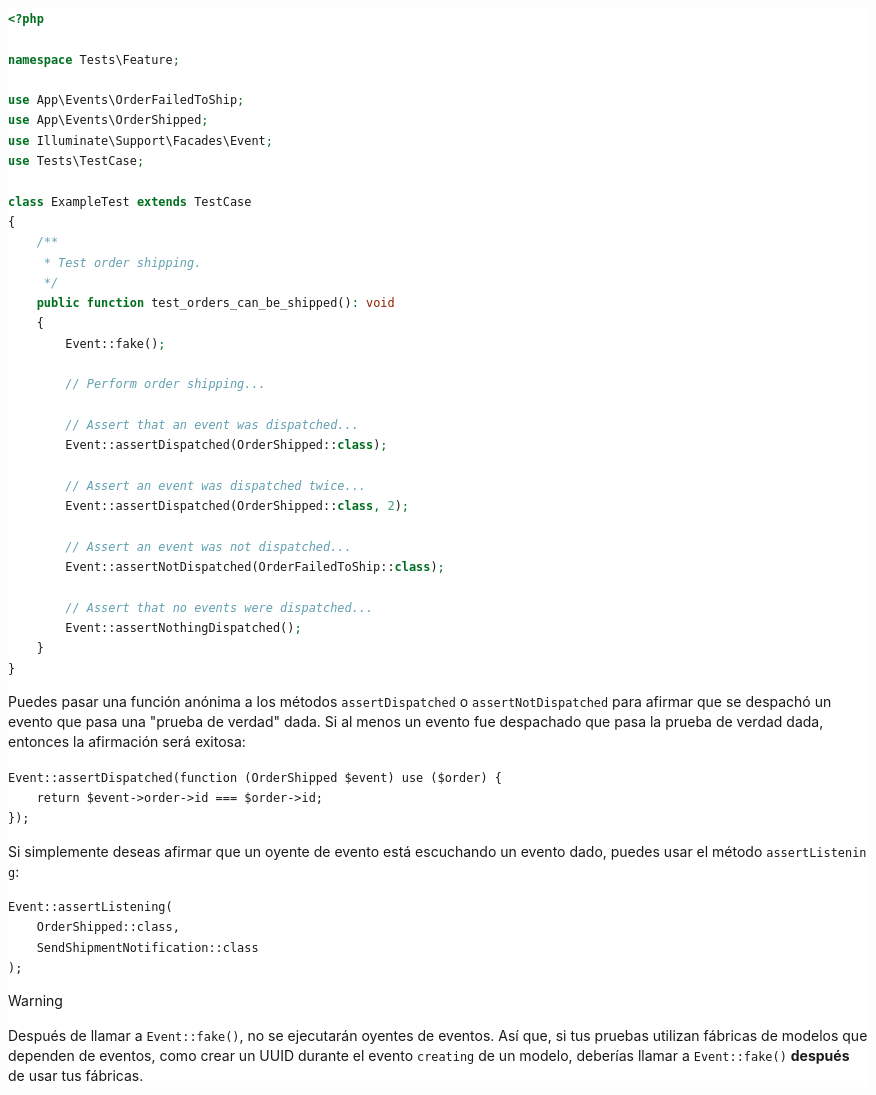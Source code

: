 ```php tab=PHPUnit
<?php

namespace Tests\Feature;

use App\Events\OrderFailedToShip;
use App\Events\OrderShipped;
use Illuminate\Support\Facades\Event;
use Tests\TestCase;

class ExampleTest extends TestCase
{
    /**
     * Test order shipping.
     */
    public function test_orders_can_be_shipped(): void
    {
        Event::fake();

        // Perform order shipping...

        // Assert that an event was dispatched...
        Event::assertDispatched(OrderShipped::class);

        // Assert an event was dispatched twice...
        Event::assertDispatched(OrderShipped::class, 2);

        // Assert an event was not dispatched...
        Event::assertNotDispatched(OrderFailedToShip::class);

        // Assert that no events were dispatched...
        Event::assertNothingDispatched();
    }
}
```

Puedes pasar una función anónima a los métodos `assertDispatched` o `assertNotDispatched` para afirmar que se despachó un evento que pasa una "prueba de verdad" dada. Si al menos un evento fue despachado que pasa la prueba de verdad dada, entonces la afirmación será exitosa:

    Event::assertDispatched(function (OrderShipped $event) use ($order) {
        return $event->order->id === $order->id;
    });

Si simplemente deseas afirmar que un oyente de evento está escuchando un evento dado, puedes usar el método `assertListening`:

    Event::assertListening(
        OrderShipped::class,
        SendShipmentNotification::class
    );

> [!WARNING]  
> Después de llamar a `Event::fake()`, no se ejecutarán oyentes de eventos. Así que, si tus pruebas utilizan fábricas de modelos que dependen de eventos, como crear un UUID durante el evento `creating` de un modelo, deberías llamar a `Event::fake()` **después** de usar tus fábricas.

